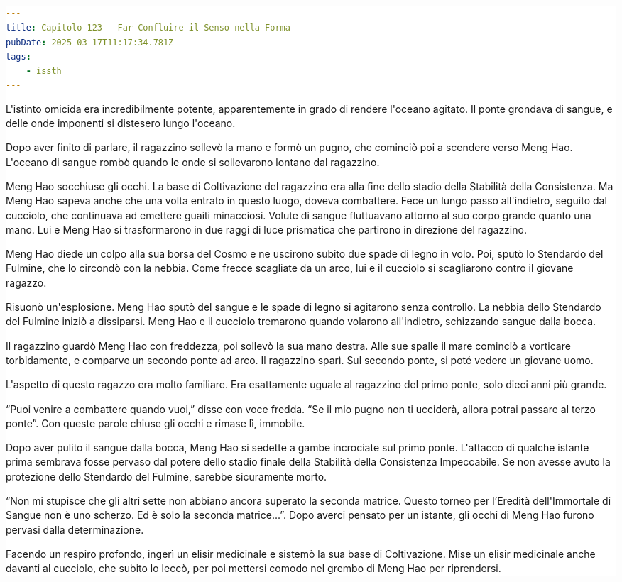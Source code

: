 ```yaml
---
title: Capitolo 123 - Far Confluire il Senso nella Forma
pubDate: 2025-03-17T11:17:34.781Z
tags:
    - issth
---
```



L'istinto omicida era incredibilmente potente, apparentemente in grado di rendere  l'oceano agitato. Il ponte grondava di sangue, e delle onde imponenti si distesero lungo l'oceano.


Dopo aver finito di parlare, il ragazzino sollevò la mano e formò un pugno, che cominciò poi a scendere verso Meng Hao. L'oceano di sangue rombò quando le onde si sollevarono lontano dal ragazzino.


Meng Hao socchiuse gli occhi. La base di Coltivazione del ragazzino era alla fine dello stadio della Stabilità della Consistenza. Ma Meng Hao sapeva anche che una volta entrato in questo luogo, doveva combattere. Fece un lungo passo all'indietro, seguito dal cucciolo, che continuava ad emettere guaiti minacciosi. Volute di sangue fluttuavano attorno al suo corpo grande quanto una mano. Lui e Meng Hao si trasformarono in due raggi di luce prismatica che partirono in direzione del ragazzino.


Meng Hao diede un colpo alla sua borsa del Cosmo e ne uscirono subito due spade di legno in volo. Poi, sputò lo Stendardo del Fulmine, che lo circondò con la nebbia. Come frecce scagliate da un arco, lui e il cucciolo si scagliarono contro il giovane ragazzo.


Risuonò un'esplosione. Meng Hao sputò del sangue e le spade di legno si agitarono senza controllo. La nebbia dello Stendardo del Fulmine iniziò a dissiparsi. Meng Hao e il cucciolo tremarono quando volarono all'indietro, schizzando sangue dalla bocca.


Il ragazzino guardò Meng Hao con freddezza, poi sollevò la sua mano destra. Alle sue spalle il mare cominciò a vorticare torbidamente, e comparve un secondo ponte ad arco. Il ragazzino sparì. Sul secondo ponte, si poté vedere un giovane uomo.


L'aspetto di questo ragazzo era molto familiare. Era esattamente uguale al ragazzino del primo ponte, solo dieci anni più grande.


“Puoi venire a combattere quando vuoi,” disse con voce fredda. “Se il mio pugno non ti ucciderà, allora potrai passare al terzo ponte”. Con queste parole chiuse gli occhi e rimase lì, immobile.


Dopo aver pulito il sangue dalla bocca, Meng Hao si sedette a gambe incrociate sul primo ponte. L'attacco di qualche istante prima sembrava fosse pervaso dal potere dello stadio finale della Stabilità della Consistenza Impeccabile. Se non avesse avuto la protezione dello Stendardo del Fulmine, sarebbe sicuramente morto.


“Non mi stupisce che gli altri sette non abbiano ancora superato la seconda matrice. Questo torneo per l’Eredità dell'Immortale di Sangue non è uno scherzo. Ed è solo la seconda matrice...”. Dopo averci pensato per un istante, gli occhi di Meng Hao furono pervasi dalla determinazione.


Facendo un respiro profondo, ingerì un elisir medicinale e sistemò la sua base di Coltivazione. Mise un elisir medicinale anche davanti al cucciolo, che subito lo leccò, per poi mettersi comodo nel grembo di Meng Hao per riprendersi.
